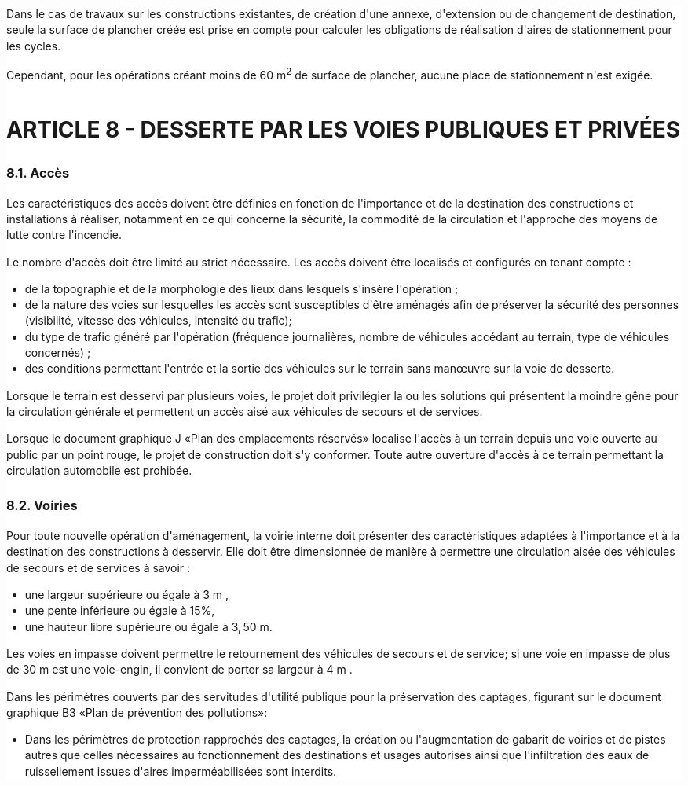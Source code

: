 Dans le cas de travaux sur les constructions existantes, de création d'une annexe, d'extension ou de changement de destination, seule la surface de plancher créée est prise en compte pour calculer les obligations de réalisation d'aires de stationnement pour les cycles.

Cependant, pour les opérations créant moins de $60 \mathrm{~m}^{2}$ de surface de plancher, aucune place de stationnement n'est exigée.

# ARTICLE 8 - DESSERTE PAR LES VOIES PUBLIQUES ET PRIVÉES 

### 8.1. Accès

Les caractéristiques des accès doivent être définies en fonction de l'importance et de la destination des constructions et installations à réaliser, notamment en ce qui concerne la sécurité, la commodité de la circulation et l'approche des moyens de lutte contre l'incendie.

Le nombre d'accès doit être limité au strict nécessaire.
Les accès doivent être localisés et configurés en tenant compte :

- de la topographie et de la morphologie des lieux dans lesquels s'insère l'opération ;
- de la nature des voies sur lesquelles les accès sont susceptibles d'être aménagés afin de préserver la sécurité des personnes (visibilité, vitesse des véhicules, intensité du trafic);
- du type de trafic généré par l'opération (fréquence journalières, nombre de véhicules accédant au terrain, type de véhicules concernés) ;
- des conditions permettant l'entrée et la sortie des véhicules sur le terrain sans manœuvre sur la voie de desserte.

Lorsque le terrain est desservi par plusieurs voies, le projet doit privilégier la ou les solutions qui présentent la moindre gêne pour la circulation générale et permettent un accès aisé aux véhicules de secours et de services.

Lorsque le document graphique J «Plan des emplacements réservés» localise l'accès à un terrain depuis une voie ouverte au public par un point rouge, le projet de construction doit s'y conformer. Toute autre ouverture d'accès à ce terrain permettant la circulation automobile est prohibée.

### 8.2. Voiries

Pour toute nouvelle opération d'aménagement, la voirie interne doit présenter des caractéristiques adaptées à l'importance et à la destination des constructions à desservir. Elle doit être dimensionnée de manière à permettre une circulation aisée des véhicules de secours et de services à savoir :

- une largeur supérieure ou égale à 3 m ,
- une pente inférieure ou égale à $15 \%$,
- une hauteur libre supérieure ou égale à $3,50 \mathrm{~m}$.

Les voies en impasse doivent permettre le retournement des véhicules de secours et de service; si une voie en impasse de plus de 30 m est une voie-engin, il convient de porter sa largeur à 4 m .

Dans les périmètres couverts par des servitudes d'utilité publique pour la préservation des captages, figurant sur le document graphique B3 «Plan de prévention des pollutions»:

- Dans les périmètres de protection rapprochés des captages, la création ou l'augmentation de gabarit de voiries et de pistes autres que celles nécessaires au fonctionnement des destinations et usages autorisés ainsi que l'infiltration des eaux de ruissellement issues d'aires imperméabilisées sont interdits.
